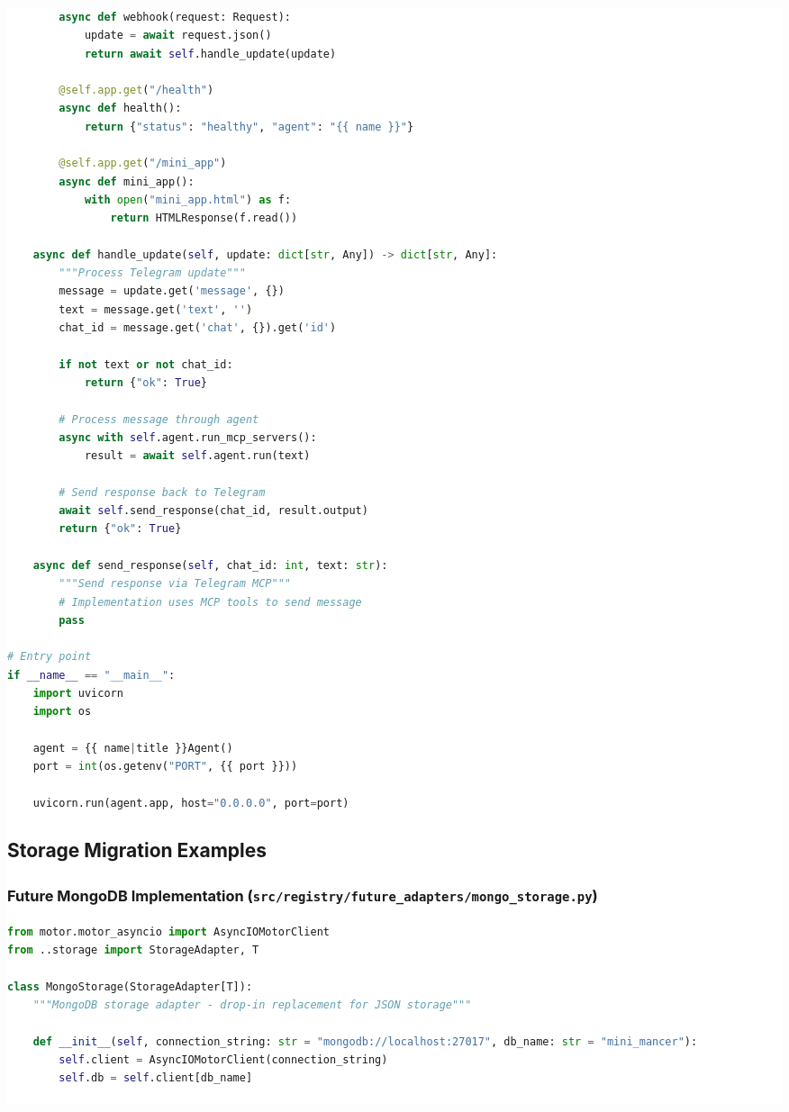 ```python
        async def webhook(request: Request):
            update = await request.json()
            return await self.handle_update(update)
        
        @self.app.get("/health")
        async def health():
            return {"status": "healthy", "agent": "{{ name }}"}
        
        @self.app.get("/mini_app")
        async def mini_app():
            with open("mini_app.html") as f:
                return HTMLResponse(f.read())
    
    async def handle_update(self, update: dict[str, Any]) -> dict[str, Any]:
        """Process Telegram update"""
        message = update.get('message', {})
        text = message.get('text', '')
        chat_id = message.get('chat', {}).get('id')
        
        if not text or not chat_id:
            return {"ok": True}
        
        # Process message through agent
        async with self.agent.run_mcp_servers():
            result = await self.agent.run(text)
        
        # Send response back to Telegram
        await self.send_response(chat_id, result.output)
        return {"ok": True}
    
    async def send_response(self, chat_id: int, text: str):
        """Send response via Telegram MCP"""
        # Implementation uses MCP tools to send message
        pass

# Entry point
if __name__ == "__main__":
    import uvicorn
    import os
    
    agent = {{ name|title }}Agent()
    port = int(os.getenv("PORT", {{ port }}))
    
    uvicorn.run(agent.app, host="0.0.0.0", port=port)
```

## Storage Migration Examples

### Future MongoDB Implementation (`src/registry/future_adapters/mongo_storage.py`)
```python
from motor.motor_asyncio import AsyncIOMotorClient
from ..storage import StorageAdapter, T

class MongoStorage(StorageAdapter[T]):
    """MongoDB storage adapter - drop-in replacement for JSON storage"""
    
    def __init__(self, connection_string: str = "mongodb://localhost:27017", db_name: str = "mini_mancer"):
        self.client = AsyncIOMotorClient(connection_string)
        self.db = self.client[db_name]
    
```